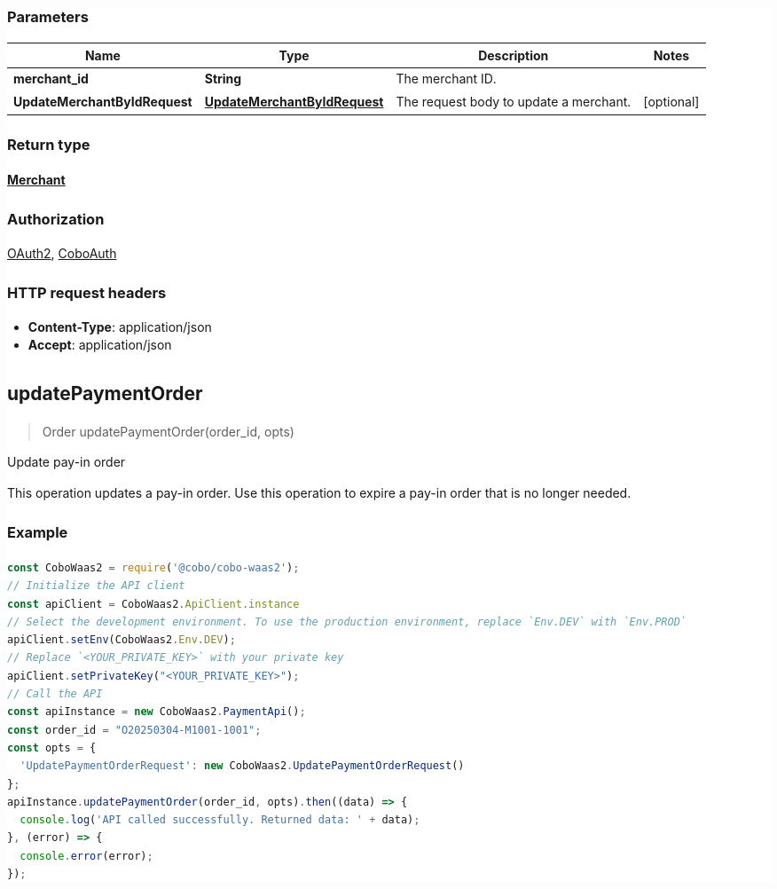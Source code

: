 ### Parameters


Name | Type | Description  | Notes
------------- | ------------- | ------------- | -------------
 **merchant_id** | **String**| The merchant ID. | 
 **UpdateMerchantByIdRequest** | [**UpdateMerchantByIdRequest**](UpdateMerchantByIdRequest.md)| The request body to update a merchant. | [optional] 

### Return type

[**Merchant**](Merchant.md)

### Authorization

[OAuth2](../README.md#OAuth2), [CoboAuth](../README.md#CoboAuth)

### HTTP request headers

- **Content-Type**: application/json
- **Accept**: application/json


## updatePaymentOrder

> Order updatePaymentOrder(order_id, opts)

Update pay-in order

This operation updates a pay-in order. Use this operation to expire a pay-in order that is no longer needed. 

### Example

```javascript
const CoboWaas2 = require('@cobo/cobo-waas2');
// Initialize the API client
const apiClient = CoboWaas2.ApiClient.instance
// Select the development environment. To use the production environment, replace `Env.DEV` with `Env.PROD`
apiClient.setEnv(CoboWaas2.Env.DEV);
// Replace `<YOUR_PRIVATE_KEY>` with your private key
apiClient.setPrivateKey("<YOUR_PRIVATE_KEY>");
// Call the API
const apiInstance = new CoboWaas2.PaymentApi();
const order_id = "O20250304-M1001-1001";
const opts = {
  'UpdatePaymentOrderRequest': new CoboWaas2.UpdatePaymentOrderRequest()
};
apiInstance.updatePaymentOrder(order_id, opts).then((data) => {
  console.log('API called successfully. Returned data: ' + data);
}, (error) => {
  console.error(error);
});

```
